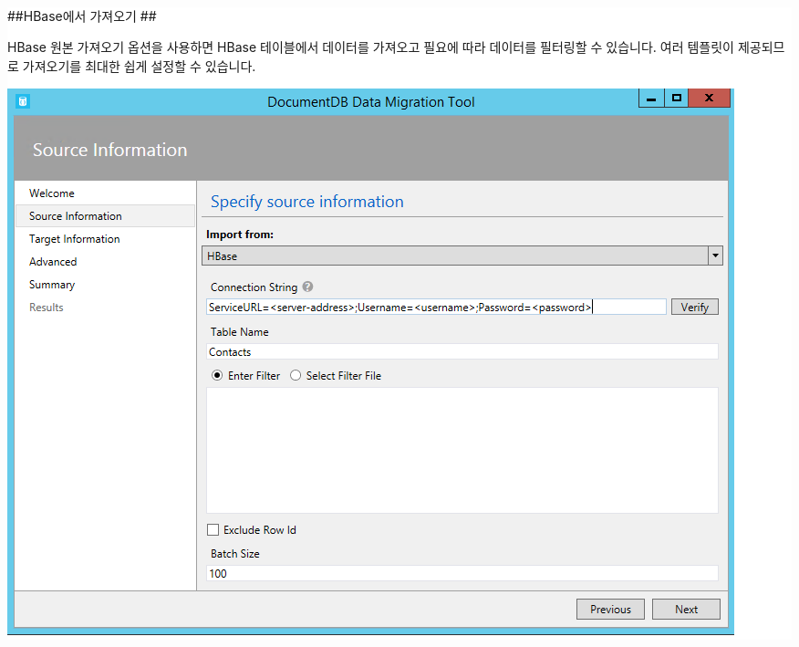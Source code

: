 ##<a id="HBaseSource"></a>HBase에서 가져오기 ##

HBase 원본 가져오기 옵션을 사용하면 HBase 테이블에서 데이터를 가져오고 필요에 따라 데이터를 필터링할 수 있습니다. 여러 템플릿이 제공되므로 가져오기를 최대한 쉽게 설정할 수 있습니다.

![HBase 원본 옵션의 스크린샷](./media/documentdb-import-data/hbasesource1.png)
